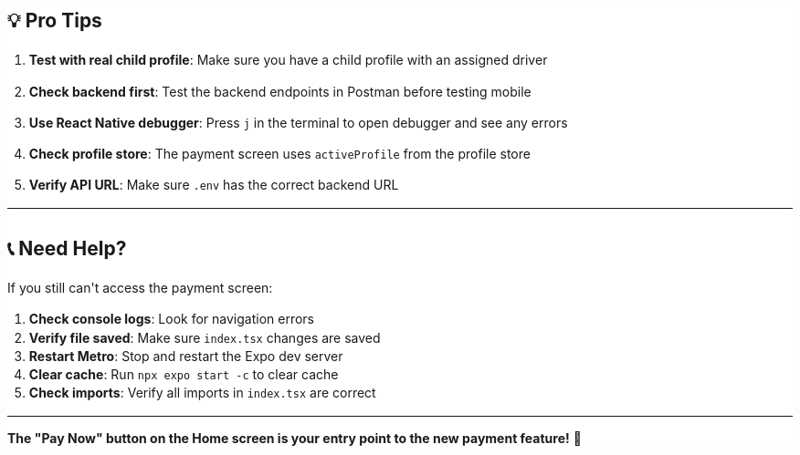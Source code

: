 
## 💡 Pro Tips

1. **Test with real child profile**: Make sure you have a child profile with an assigned driver

2. **Check backend first**: Test the backend endpoints in Postman before testing mobile

3. **Use React Native debugger**: Press `j` in the terminal to open debugger and see any errors

4. **Check profile store**: The payment screen uses `activeProfile` from the profile store

5. **Verify API URL**: Make sure `.env` has the correct backend URL

---

## 📞 Need Help?

If you still can't access the payment screen:

1. **Check console logs**: Look for navigation errors
2. **Verify file saved**: Make sure `index.tsx` changes are saved
3. **Restart Metro**: Stop and restart the Expo dev server
4. **Clear cache**: Run `npx expo start -c` to clear cache
5. **Check imports**: Verify all imports in `index.tsx` are correct

---

**The "Pay Now" button on the Home screen is your entry point to the new payment feature!** 🚀
